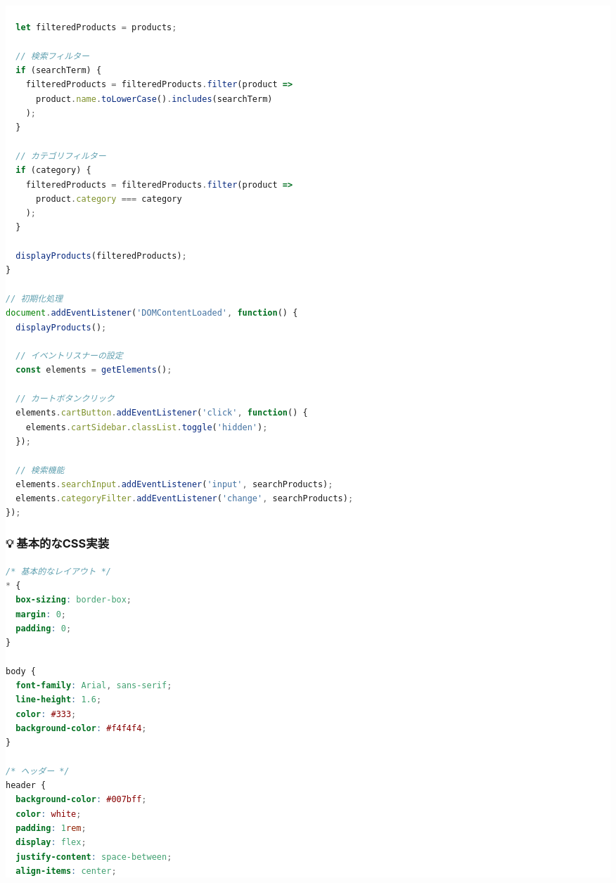 ```javascript
  
  let filteredProducts = products;
  
  // 検索フィルター
  if (searchTerm) {
    filteredProducts = filteredProducts.filter(product => 
      product.name.toLowerCase().includes(searchTerm)
    );
  }
  
  // カテゴリフィルター
  if (category) {
    filteredProducts = filteredProducts.filter(product => 
      product.category === category
    );
  }
  
  displayProducts(filteredProducts);
}

// 初期化処理
document.addEventListener('DOMContentLoaded', function() {
  displayProducts();
  
  // イベントリスナーの設定
  const elements = getElements();
  
  // カートボタンクリック
  elements.cartButton.addEventListener('click', function() {
    elements.cartSidebar.classList.toggle('hidden');
  });
  
  // 検索機能
  elements.searchInput.addEventListener('input', searchProducts);
  elements.categoryFilter.addEventListener('change', searchProducts);
});
```

### 💡 基本的なCSS実装

```css
/* 基本的なレイアウト */
* {
  box-sizing: border-box;
  margin: 0;
  padding: 0;
}

body {
  font-family: Arial, sans-serif;
  line-height: 1.6;
  color: #333;
  background-color: #f4f4f4;
}

/* ヘッダー */
header {
  background-color: #007bff;
  color: white;
  padding: 1rem;
  display: flex;
  justify-content: space-between;
  align-items: center;
```